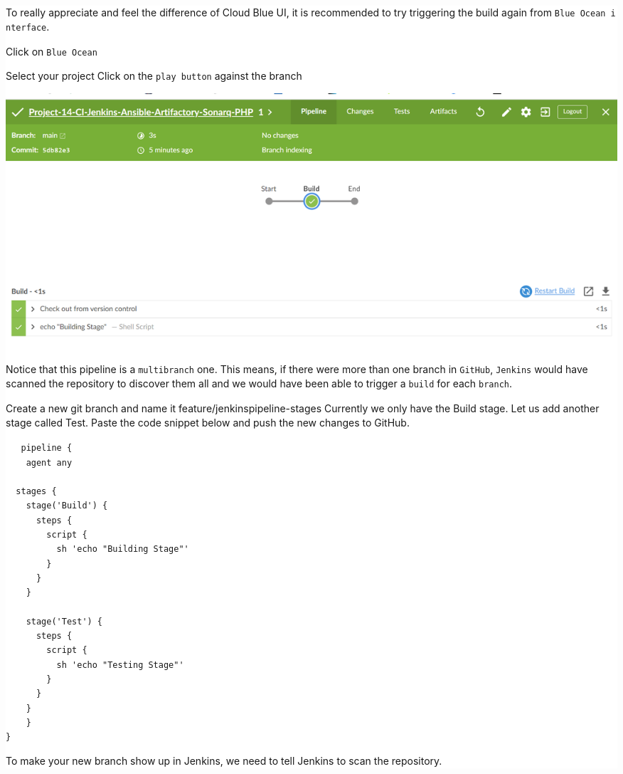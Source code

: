 To really appreciate and feel the difference of Cloud Blue UI, it is recommended to try triggering the build again from `Blue Ocean interface`.

Click on `Blue Ocean`

Select your project
Click on the `play button` against the branch

![buid-blueocean](./images-project14/build-blueocean.PNG)

Notice that this pipeline is a `multibranch` one. This means, if there were more than one branch in `GitHub`, `Jenkins` would have scanned the repository to discover them all and we would have been able to trigger a `build` for each `branch`.


Create a new git branch and name it feature/jenkinspipeline-stages
Currently we only have the Build stage. Let us add another stage called Test. Paste the code snippet below and push the new changes to GitHub.

```
   pipeline {
    agent any

  stages {
    stage('Build') {
      steps {
        script {
          sh 'echo "Building Stage"'
        }
      }
    }

    stage('Test') {
      steps {
        script {
          sh 'echo "Testing Stage"'
        }
      }
    }
    }
}

```
To make your new branch show up in Jenkins, we need to tell Jenkins to scan the repository.
